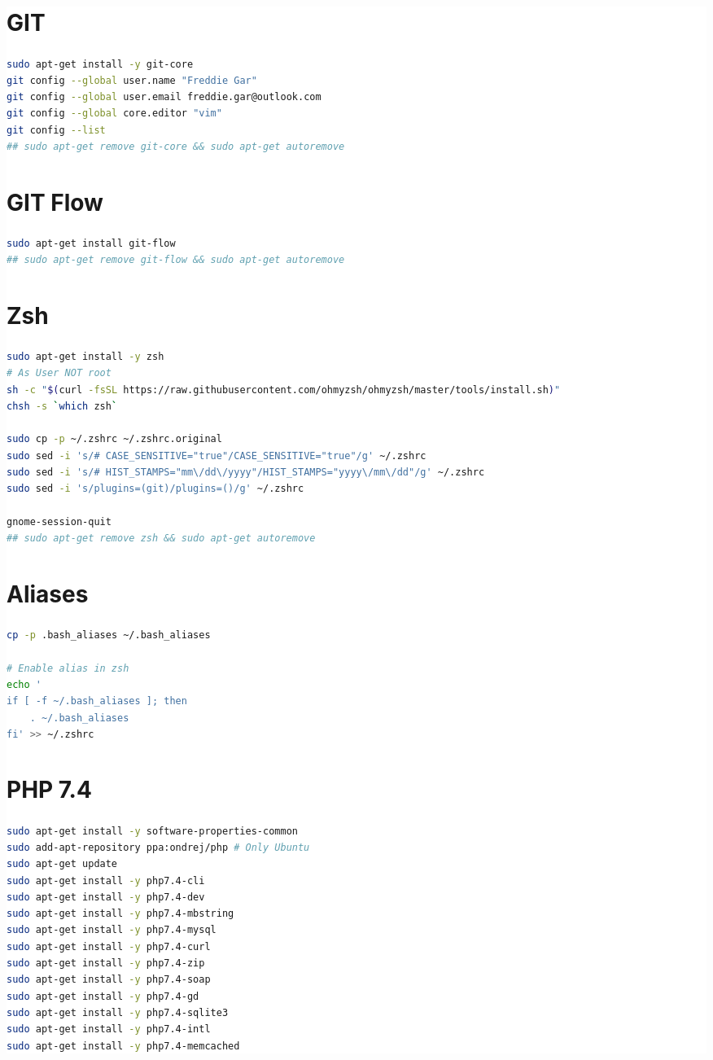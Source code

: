 # GIT
```bash
sudo apt-get install -y git-core
git config --global user.name "Freddie Gar"
git config --global user.email freddie.gar@outlook.com
git config --global core.editor "vim"
git config --list
## sudo apt-get remove git-core && sudo apt-get autoremove
```

# GIT Flow
```bash
sudo apt-get install git-flow
## sudo apt-get remove git-flow && sudo apt-get autoremove
```

# Zsh
```bash
sudo apt-get install -y zsh
# As User NOT root
sh -c "$(curl -fsSL https://raw.githubusercontent.com/ohmyzsh/ohmyzsh/master/tools/install.sh)"
chsh -s `which zsh`

sudo cp -p ~/.zshrc ~/.zshrc.original
sudo sed -i 's/# CASE_SENSITIVE="true"/CASE_SENSITIVE="true"/g' ~/.zshrc
sudo sed -i 's/# HIST_STAMPS="mm\/dd\/yyyy"/HIST_STAMPS="yyyy\/mm\/dd"/g' ~/.zshrc
sudo sed -i 's/plugins=(git)/plugins=()/g' ~/.zshrc

gnome-session-quit
## sudo apt-get remove zsh && sudo apt-get autoremove
```

# Aliases

```bash
cp -p .bash_aliases ~/.bash_aliases

# Enable alias in zsh
echo '
if [ -f ~/.bash_aliases ]; then
    . ~/.bash_aliases
fi' >> ~/.zshrc
```

# PHP 7.4
```bash
sudo apt-get install -y software-properties-common
sudo add-apt-repository ppa:ondrej/php # Only Ubuntu
sudo apt-get update
sudo apt-get install -y php7.4-cli
sudo apt-get install -y php7.4-dev
sudo apt-get install -y php7.4-mbstring
sudo apt-get install -y php7.4-mysql
sudo apt-get install -y php7.4-curl
sudo apt-get install -y php7.4-zip
sudo apt-get install -y php7.4-soap
sudo apt-get install -y php7.4-gd
sudo apt-get install -y php7.4-sqlite3
sudo apt-get install -y php7.4-intl
sudo apt-get install -y php7.4-memcached
```
